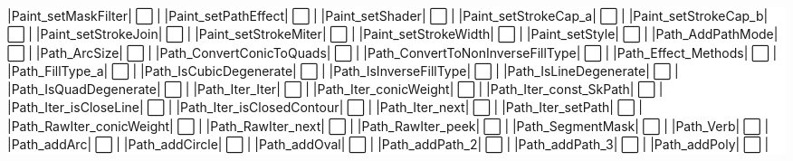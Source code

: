 |Paint_setMaskFilter| :white_large_square: |
|Paint_setPathEffect| :white_large_square: |
|Paint_setShader| :white_large_square: |
|Paint_setStrokeCap_a| :white_large_square: |
|Paint_setStrokeCap_b| :white_large_square: |
|Paint_setStrokeJoin| :white_large_square: |
|Paint_setStrokeMiter| :white_large_square: |
|Paint_setStrokeWidth| :white_large_square: |
|Paint_setStyle| :white_large_square: |
|Path_AddPathMode| :white_large_square: |
|Path_ArcSize| :white_large_square: |
|Path_ConvertConicToQuads| :white_large_square: |
|Path_ConvertToNonInverseFillType| :white_large_square: |
|Path_Effect_Methods| :white_large_square: |
|Path_FillType_a| :white_large_square: |
|Path_IsCubicDegenerate| :white_large_square: |
|Path_IsInverseFillType| :white_large_square: |
|Path_IsLineDegenerate| :white_large_square: |
|Path_IsQuadDegenerate| :white_large_square: |
|Path_Iter_Iter| :white_large_square: |
|Path_Iter_conicWeight| :white_large_square: |
|Path_Iter_const_SkPath| :white_large_square: |
|Path_Iter_isCloseLine| :white_large_square: |
|Path_Iter_isClosedContour| :white_large_square: |
|Path_Iter_next| :white_large_square: |
|Path_Iter_setPath| :white_large_square: |
|Path_RawIter_conicWeight| :white_large_square: |
|Path_RawIter_next| :white_large_square: |
|Path_RawIter_peek| :white_large_square: |
|Path_SegmentMask| :white_large_square: |
|Path_Verb| :white_large_square: |
|Path_addArc| :white_large_square: |
|Path_addCircle| :white_large_square: |
|Path_addOval| :white_large_square: |
|Path_addPath_2| :white_large_square: |
|Path_addPath_3| :white_large_square: |
|Path_addPoly| :white_large_square: |